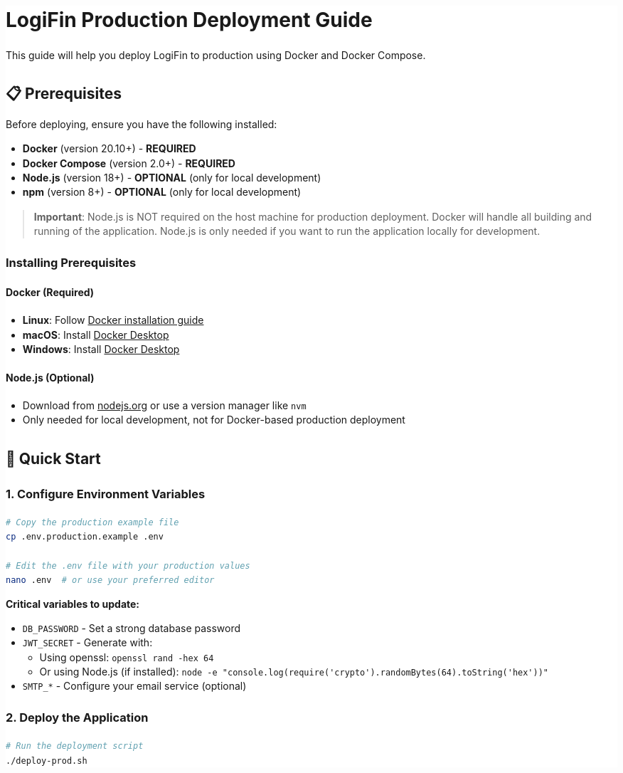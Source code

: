 # LogiFin Production Deployment Guide

This guide will help you deploy LogiFin to production using Docker and Docker Compose.

## 📋 Prerequisites

Before deploying, ensure you have the following installed:

- **Docker** (version 20.10+) - **REQUIRED**
- **Docker Compose** (version 2.0+) - **REQUIRED**
- **Node.js** (version 18+) - **OPTIONAL** (only for local development)
- **npm** (version 8+) - **OPTIONAL** (only for local development)

> **Important**: Node.js is NOT required on the host machine for production deployment. Docker will handle all building and running of the application. Node.js is only needed if you want to run the application locally for development.

### Installing Prerequisites

#### Docker (Required)
- **Linux**: Follow [Docker installation guide](https://docs.docker.com/engine/install/)
- **macOS**: Install [Docker Desktop](https://docs.docker.com/desktop/install/mac-install/)
- **Windows**: Install [Docker Desktop](https://docs.docker.com/desktop/install/windows-install/)

#### Node.js (Optional)
- Download from [nodejs.org](https://nodejs.org/) or use a version manager like `nvm`
- Only needed for local development, not for Docker-based production deployment

## 🚀 Quick Start

### 1. Configure Environment Variables

```bash
# Copy the production example file
cp .env.production.example .env

# Edit the .env file with your production values
nano .env  # or use your preferred editor
```

**Critical variables to update:**
- `DB_PASSWORD` - Set a strong database password
- `JWT_SECRET` - Generate with:
  - Using openssl: `openssl rand -hex 64`
  - Or using Node.js (if installed): `node -e "console.log(require('crypto').randomBytes(64).toString('hex'))"`
- `SMTP_*` - Configure your email service (optional)

### 2. Deploy the Application

```bash
# Run the deployment script
./deploy-prod.sh
```
